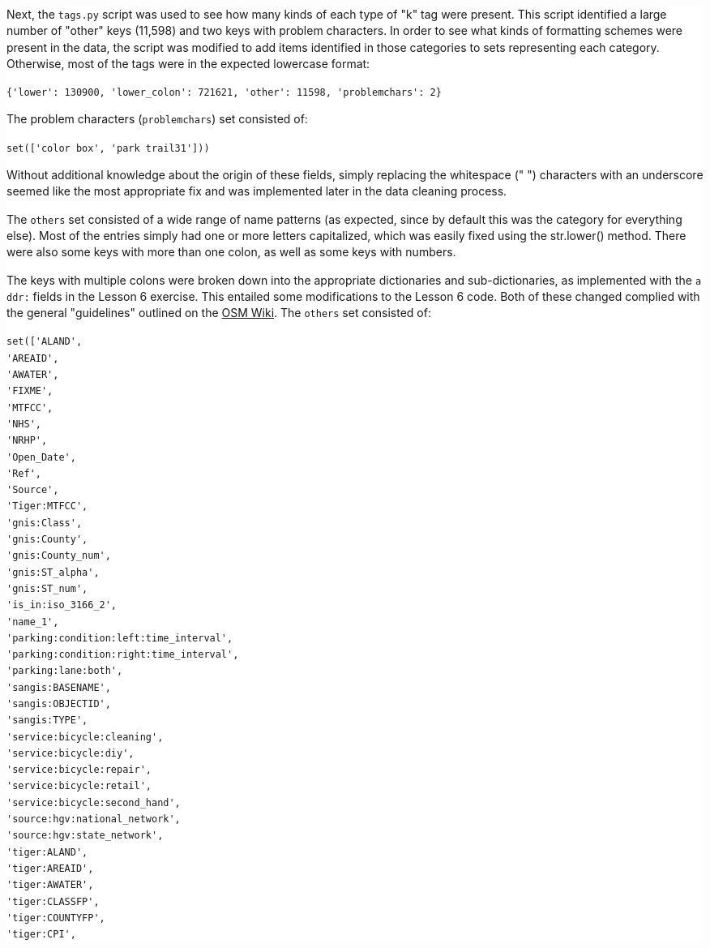 Next, the `tags.py` script was used to see how many kinds of each type of "k" tag were present. This script identified a large number of "other" keys (11,598) and two keys with problem characters. In order to see what kinds of formatting schemes were present in the data, the script was modified to add items identified in those categories to sets representing each category. Otherwise, most of the tags were in the expected lowercase format:

```
{'lower': 130900, 'lower_colon': 721621, 'other': 11598, 'problemchars': 2}
```

The problem characters (`problemchars`) set consisted of:

```
set(['color box', 'park trail31']))
```

Without additional knowledge about the origin of these fields, simply replacing the whitespace (" ") characters with an underscore seemed like the most appropriate fix and was implemented later in the data cleaning process. 

The `others` set consisted of a wide range of name patterns (as expected, since by default this was the category for everything else). Most of the entries simply had one or more letters capitalized, which was easily fixed using the str.lower() method. There were also some keys with more than one colon, as well as some keys with numbers.

The keys with multiple colons were broken down into the appropriate dictionaries and sub-dictionaries, as implemented with the `addr:` fields in the Lesson 6 exercise. This entailed some modifications to the Lesson 6 code. Both of these changed complied with the general "guidelines" outlined on the [OSM Wiki](http://wiki.openstreetmap.org/wiki/Any_tags_you_like). The `others` set consisted of:

```
set(['ALAND',
'AREAID',
'AWATER',
'FIXME',
'MTFCC',
'NHS',
'NRHP',
'Open_Date',
'Ref',
'Source',
'Tiger:MTFCC',
'gnis:Class',
'gnis:County',
'gnis:County_num',
'gnis:ST_alpha',
'gnis:ST_num',
'is_in:iso_3166_2',
'name_1',
'parking:condition:left:time_interval',
'parking:condition:right:time_interval',
'parking:lane:both',
'sangis:BASENAME',
'sangis:OBJECTID',
'sangis:TYPE',
'service:bicycle:cleaning',
'service:bicycle:diy',
'service:bicycle:repair',
'service:bicycle:retail',
'service:bicycle:second_hand',
'source:hgv:national_network',
'source:hgv:state_network',
'tiger:ALAND',
'tiger:AREAID',
'tiger:AWATER',
'tiger:CLASSFP',
'tiger:COUNTYFP',
'tiger:CPI',
```